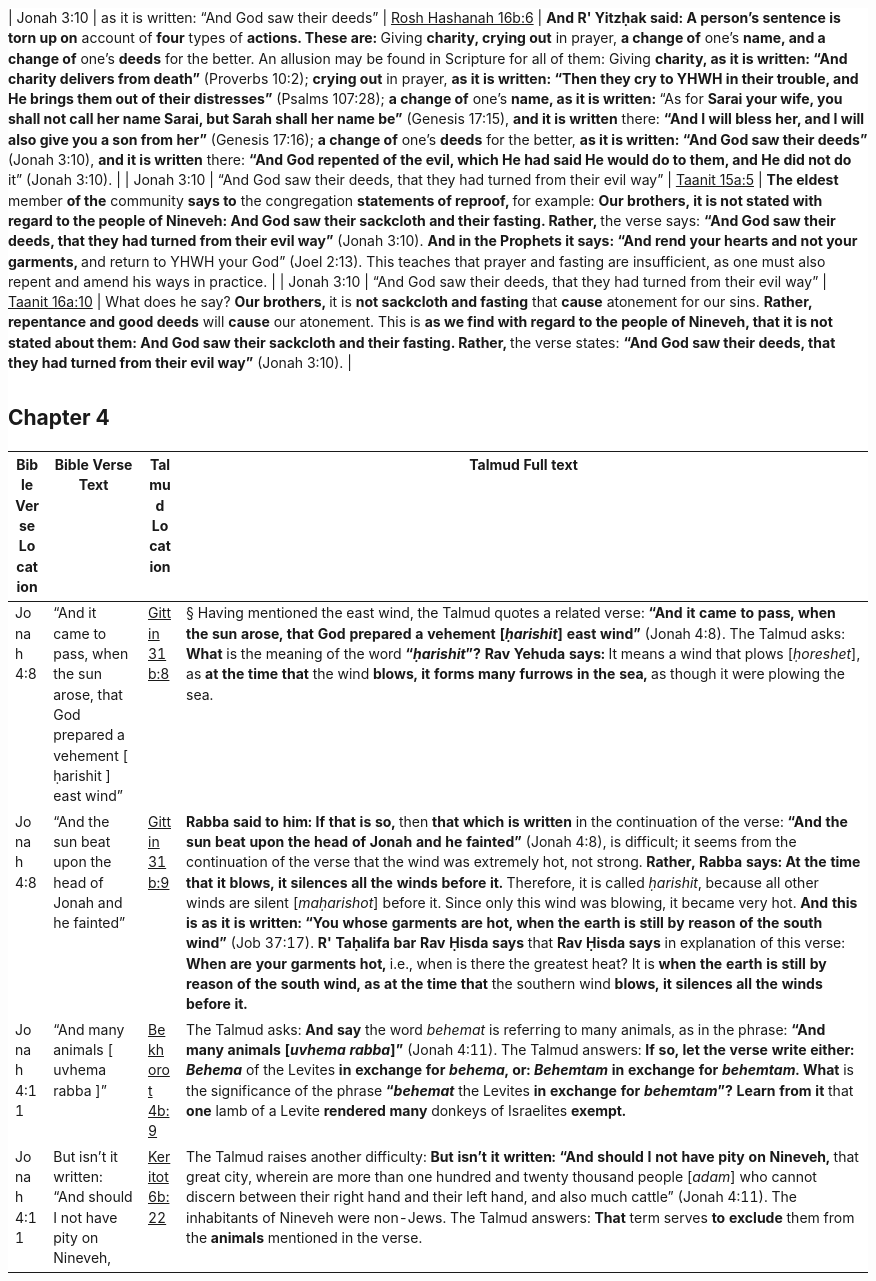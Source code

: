 | Jonah 3:10 | as it is written: “And God saw their deeds” | [Rosh Hashanah 16b:6](https://chavrutai.com/tractate/rosh%20hashanah/16b#section-6) | <b>And R' Yitzḥak said: A person’s sentence is torn up on</b> account of <b>four</b> types of <b>actions. These are: </b> Giving <b>charity, crying out</b> in prayer, <b>a change of</b> one’s <b>name, and a change of</b> one’s <b>deeds</b> for the better. An allusion may be found in Scripture for all of them: Giving <b>charity, as it is written: “And charity delivers from death”</b> (Proverbs 10:2); <b>crying out</b> in prayer, <b>as it is written: “Then they cry to YHWH in their trouble, and He brings them out of their distresses”</b> (Psalms 107:28); <b>a change of</b> one’s <b>name, as it is written: </b> “As for <b>Sarai your wife, you shall not call her name Sarai, but Sarah shall her name be”</b> (Genesis 17:15), <b>and it is written</b> there: <b>“And I will bless her, and I will also give you a son from her”</b> (Genesis 17:16); <b>a change of</b> one’s <b>deeds</b> for the better, <b>as it is written: “And God saw their deeds”</b> (Jonah 3:10), <b>and it is written</b> there: <b>“And God repented of the evil, which He had said He would do to them, and He did not do</b> it” (Jonah 3:10). |
| Jonah 3:10 | “And God saw their deeds, that they had turned from their evil way” | [Taanit 15a:5](https://chavrutai.com/tractate/taanit/15a#section-5) | <b>The eldest</b> member <b>of the</b> community <b>says to</b> the congregation <b>statements of reproof, </b> for example: <b>Our brothers, it is not stated with regard to the people of Nineveh: And God saw their sackcloth and their fasting. Rather, </b> the verse says: <b>“And God saw their deeds, that they had turned from their evil way”</b> (Jonah 3:10). <b>And in the Prophets it says: “And rend your hearts and not your garments, </b> and return to YHWH your God” (Joel 2:13). This teaches that prayer and fasting are insufficient, as one must also repent and amend his ways in practice. |
| Jonah 3:10 | “And God saw their deeds, that they had turned from their evil way” | [Taanit 16a:10](https://chavrutai.com/tractate/taanit/16a#section-10) | What does he say? <b>Our brothers, </b> it is <b>not sackcloth and fasting</b> that <b>cause</b> atonement for our sins. <b>Rather, repentance and good deeds</b> will <b>cause</b> our atonement. This is <b>as we find with regard to the people of Nineveh, that it is not stated about them: And God saw their sackcloth and their fasting. Rather, </b> the verse states: <b>“And God saw their deeds, that they had turned from their evil way”</b> (Jonah 3:10). |

## Chapter 4

| Bible Verse Location | Bible Verse Text | Talmud Location | Talmud Full text |
|---|---|---|---|
| Jonah 4:8 | “And it came to pass, when the sun arose, that God prepared a vehement [ ḥarishit ] east wind” | [Gittin 31b:8](https://chavrutai.com/tractate/gittin/31b#section-8) | § Having mentioned the east wind, the Talmud quotes a related verse: <b>“And it came to pass, when the sun arose, that God prepared a vehement [<i>ḥarishit</i>] east wind”</b> (Jonah 4:8). The Talmud asks: <b>What</b> is the meaning of the word <b>“<i>ḥarishit</i>”? Rav Yehuda says: </b> It means a wind that plows [<i>ḥoreshet</i>], as <b>at the time that</b> the wind <b>blows, it forms many furrows in the sea, </b> as though it were plowing the sea. |
| Jonah 4:8 | “And the sun beat upon the head of Jonah and he fainted” | [Gittin 31b:9](https://chavrutai.com/tractate/gittin/31b#section-9) | <b>Rabba said to him: If that is so, </b> then <b>that which is written</b> in the continuation of the verse: <b>“And the sun beat upon the head of Jonah and he fainted”</b> (Jonah 4:8), is difficult; it seems from the continuation of the verse that the wind was extremely hot, not strong. <b>Rather, Rabba says: At the time that it blows, it silences all the winds before it. </b> Therefore, it is called <i>ḥarishit</i>, because all other winds are silent [<i>maḥarishot</i>] before it. Since only this wind was blowing, it became very hot. <b>And this is as it is written: “You whose garments are hot, when the earth is still by reason of the south wind”</b> (Job 37:17). <b>R' Taḥalifa bar Rav Ḥisda says</b> that <b>Rav Ḥisda says</b> in explanation of this verse: <b>When are your garments hot, </b> i.e., when is there the greatest heat? It is <b>when the earth is still by reason of the south wind, as at the time that</b> the southern wind <b>blows, it silences all the winds before it. </b> |
| Jonah 4:11 | “And many animals [ uvhema rabba ]” | [Bekhorot 4b:9](https://chavrutai.com/tractate/bekhorot/4b#section-9) | The Talmud asks: <b>And say</b> the word <i>behemat</i> is referring to many animals, as in the phrase: <b>“And many animals [<i>uvhema rabba</i>]”</b> (Jonah 4:11). The Talmud answers: <b>If so, let the verse write either: <i>Behema</i></b> of the Levites <b>in exchange for <i>behema</i>, or: <i>Behemtam</i> in exchange for <i>behemtam</i>. What</b> is the significance of the phrase <b>“<i>behemat</i></b> the Levites <b>in exchange for <i>behemtam</i>”? Learn from it</b> that <b>one</b> lamb of a Levite <b>rendered many</b> donkeys of Israelites <b>exempt. </b> |
| Jonah 4:11 | But isn’t it written: “And should I not have pity on Nineveh, | [Keritot 6b:22](https://chavrutai.com/tractate/keritot/6b#section-22) | The Talmud raises another difficulty: <b>But isn’t it written: “And should I not have pity on Nineveh, </b> that great city, wherein are more than one hundred and twenty thousand people [<i>adam</i>] who cannot discern between their right hand and their left hand, and also much cattle” (Jonah 4:11). The inhabitants of Nineveh were non-Jews. The Talmud answers: <b>That</b> term serves <b>to exclude</b> them from the <b>animals</b> mentioned in the verse. |